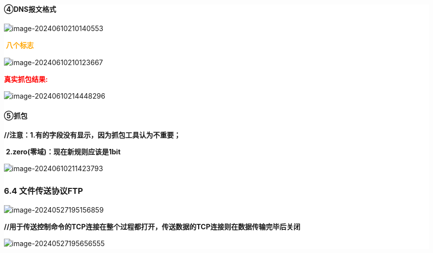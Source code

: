 



#### ④DNS报文格式

![image-20240610210140553](https://zlc-typora.oss-cn-hangzhou.aliyuncs.com/img1/image-20240610210140553.png)

​																					**<font color='orange'>八个标志</font>**

![image-20240610210123667](https://zlc-typora.oss-cn-hangzhou.aliyuncs.com/img1/image-20240610210123667.png)

**<font color='red'>真实抓包结果:</font>**

![image-20240610214448296](https://zlc-typora.oss-cn-hangzhou.aliyuncs.com/img1/image-20240610214448296.png)







#### ⑤抓包

**//注意：1.有的字段没有显示，因为抓包工具认为不重要；**

​				**2.zero(零域)：现在新规则应该是1bit**

![image-20240610211423793](https://zlc-typora.oss-cn-hangzhou.aliyuncs.com/img1/image-20240610211423793.png)















### 6.4 文件传送协议FTP	

![image-20240527195156859](https://zlc-typora.oss-cn-hangzhou.aliyuncs.com/img1/image-20240527195156859.png)

**//用于传送控制命令的TCP连接在整个过程都打开，传送数据的TCP连接则在数据传输完毕后关闭**

![image-20240527195656555](https://zlc-typora.oss-cn-hangzhou.aliyuncs.com/img1/image-20240527195656555.png)





















